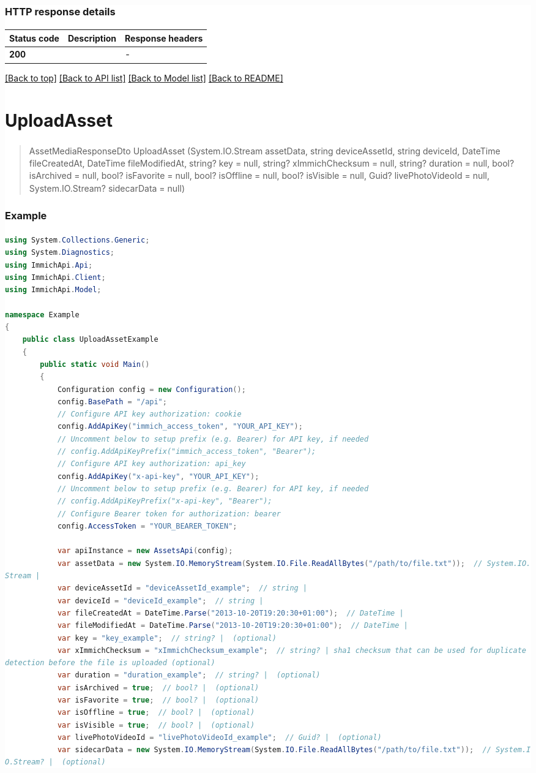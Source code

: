 ### HTTP response details
| Status code | Description | Response headers |
|-------------|-------------|------------------|
| **200** |  |  -  |

[[Back to top]](#) [[Back to API list]](../README.md#documentation-for-api-endpoints) [[Back to Model list]](../README.md#documentation-for-models) [[Back to README]](../README.md)

<a id="uploadasset"></a>
# **UploadAsset**
> AssetMediaResponseDto UploadAsset (System.IO.Stream assetData, string deviceAssetId, string deviceId, DateTime fileCreatedAt, DateTime fileModifiedAt, string? key = null, string? xImmichChecksum = null, string? duration = null, bool? isArchived = null, bool? isFavorite = null, bool? isOffline = null, bool? isVisible = null, Guid? livePhotoVideoId = null, System.IO.Stream? sidecarData = null)



### Example
```csharp
using System.Collections.Generic;
using System.Diagnostics;
using ImmichApi.Api;
using ImmichApi.Client;
using ImmichApi.Model;

namespace Example
{
    public class UploadAssetExample
    {
        public static void Main()
        {
            Configuration config = new Configuration();
            config.BasePath = "/api";
            // Configure API key authorization: cookie
            config.AddApiKey("immich_access_token", "YOUR_API_KEY");
            // Uncomment below to setup prefix (e.g. Bearer) for API key, if needed
            // config.AddApiKeyPrefix("immich_access_token", "Bearer");
            // Configure API key authorization: api_key
            config.AddApiKey("x-api-key", "YOUR_API_KEY");
            // Uncomment below to setup prefix (e.g. Bearer) for API key, if needed
            // config.AddApiKeyPrefix("x-api-key", "Bearer");
            // Configure Bearer token for authorization: bearer
            config.AccessToken = "YOUR_BEARER_TOKEN";

            var apiInstance = new AssetsApi(config);
            var assetData = new System.IO.MemoryStream(System.IO.File.ReadAllBytes("/path/to/file.txt"));  // System.IO.Stream | 
            var deviceAssetId = "deviceAssetId_example";  // string | 
            var deviceId = "deviceId_example";  // string | 
            var fileCreatedAt = DateTime.Parse("2013-10-20T19:20:30+01:00");  // DateTime | 
            var fileModifiedAt = DateTime.Parse("2013-10-20T19:20:30+01:00");  // DateTime | 
            var key = "key_example";  // string? |  (optional) 
            var xImmichChecksum = "xImmichChecksum_example";  // string? | sha1 checksum that can be used for duplicate detection before the file is uploaded (optional) 
            var duration = "duration_example";  // string? |  (optional) 
            var isArchived = true;  // bool? |  (optional) 
            var isFavorite = true;  // bool? |  (optional) 
            var isOffline = true;  // bool? |  (optional) 
            var isVisible = true;  // bool? |  (optional) 
            var livePhotoVideoId = "livePhotoVideoId_example";  // Guid? |  (optional) 
            var sidecarData = new System.IO.MemoryStream(System.IO.File.ReadAllBytes("/path/to/file.txt"));  // System.IO.Stream? |  (optional) 
```